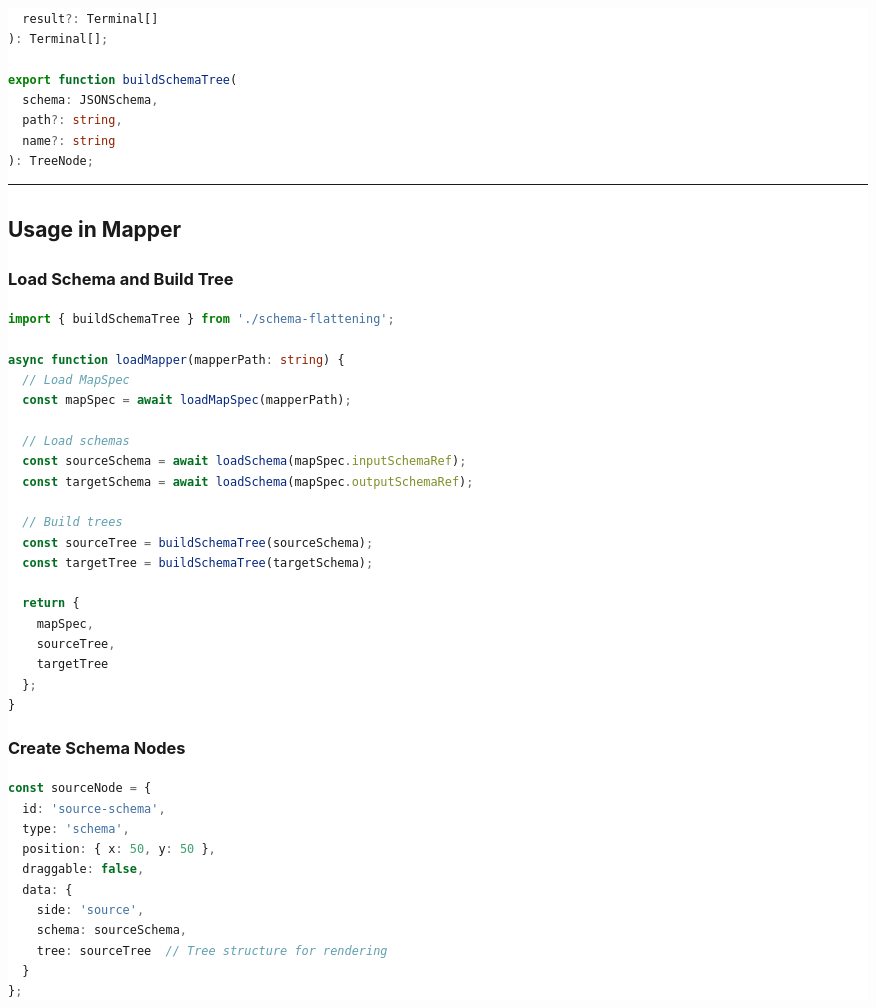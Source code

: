 ```typescript
  result?: Terminal[]
): Terminal[];

export function buildSchemaTree(
  schema: JSONSchema,
  path?: string,
  name?: string
): TreeNode;
```

---

## Usage in Mapper

### Load Schema and Build Tree

```typescript
import { buildSchemaTree } from './schema-flattening';

async function loadMapper(mapperPath: string) {
  // Load MapSpec
  const mapSpec = await loadMapSpec(mapperPath);

  // Load schemas
  const sourceSchema = await loadSchema(mapSpec.inputSchemaRef);
  const targetSchema = await loadSchema(mapSpec.outputSchemaRef);

  // Build trees
  const sourceTree = buildSchemaTree(sourceSchema);
  const targetTree = buildSchemaTree(targetSchema);

  return {
    mapSpec,
    sourceTree,
    targetTree
  };
}
```

### Create Schema Nodes

```typescript
const sourceNode = {
  id: 'source-schema',
  type: 'schema',
  position: { x: 50, y: 50 },
  draggable: false,
  data: {
    side: 'source',
    schema: sourceSchema,
    tree: sourceTree  // Tree structure for rendering
  }
};
```
